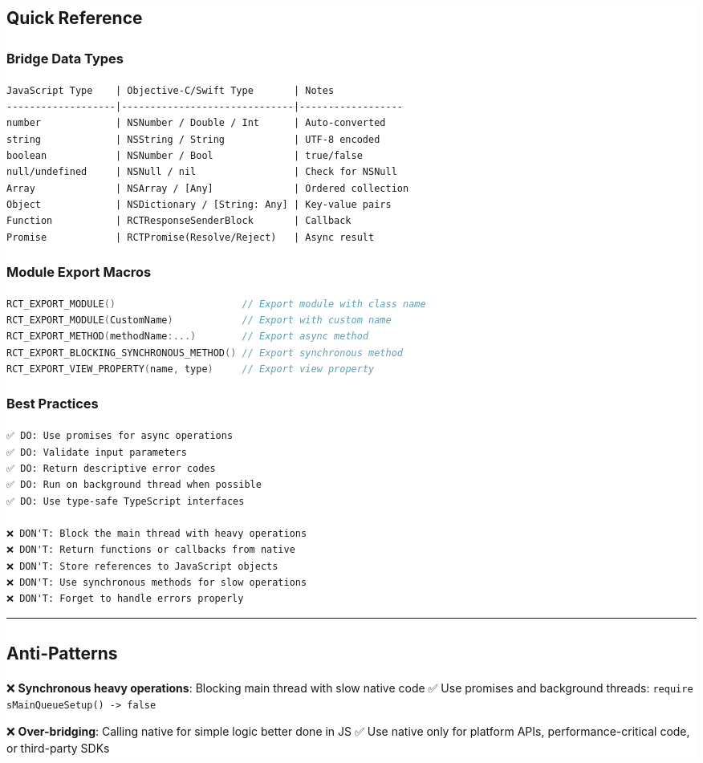 ## Quick Reference

### Bridge Data Types

```
JavaScript Type    | Objective-C/Swift Type       | Notes
-------------------|------------------------------|------------------
number             | NSNumber / Double / Int      | Auto-converted
string             | NSString / String            | UTF-8 encoded
boolean            | NSNumber / Bool              | true/false
null/undefined     | NSNull / nil                 | Check for NSNull
Array              | NSArray / [Any]              | Ordered collection
Object             | NSDictionary / [String: Any] | Key-value pairs
Function           | RCTResponseSenderBlock       | Callback
Promise            | RCTPromise(Resolve/Reject)   | Async result
```

### Module Export Macros

```objective-c
RCT_EXPORT_MODULE()                      // Export module with class name
RCT_EXPORT_MODULE(CustomName)            // Export with custom name
RCT_EXPORT_METHOD(methodName:...)        // Export async method
RCT_EXPORT_BLOCKING_SYNCHRONOUS_METHOD() // Export synchronous method
RCT_EXPORT_VIEW_PROPERTY(name, type)     // Export view property
```

### Best Practices

```
✅ DO: Use promises for async operations
✅ DO: Validate input parameters
✅ DO: Return descriptive error codes
✅ DO: Run on background thread when possible
✅ DO: Use type-safe TypeScript interfaces

❌ DON'T: Block the main thread with heavy operations
❌ DON'T: Return functions or callbacks from native
❌ DON'T: Store references to JavaScript objects
❌ DON'T: Use synchronous methods for slow operations
❌ DON'T: Forget to handle errors properly
```

---

## Anti-Patterns

❌ **Synchronous heavy operations**: Blocking main thread with slow native code
✅ Use promises and background threads: `requiresMainQueueSetup() -> false`

❌ **Over-bridging**: Calling native for simple logic better done in JS
✅ Use native only for platform APIs, performance-critical code, or third-party SDKs
